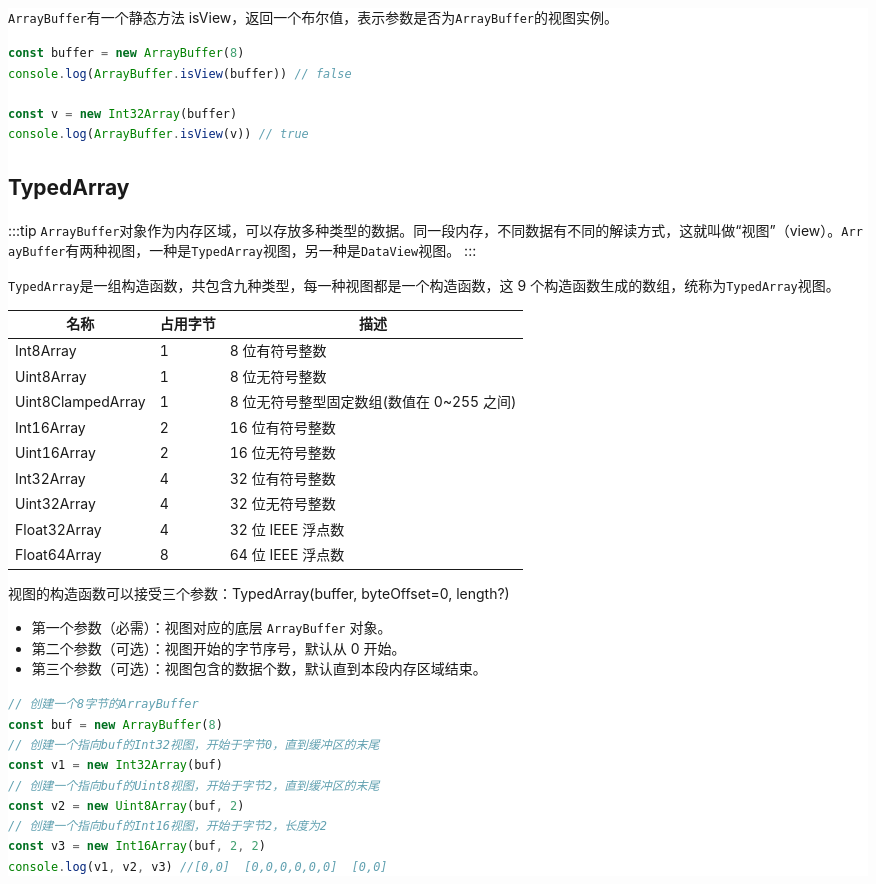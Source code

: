 `ArrayBuffer`有一个静态方法 isView，返回一个布尔值，表示参数是否为`ArrayBuffer`的视图实例。

```js
const buffer = new ArrayBuffer(8)
console.log(ArrayBuffer.isView(buffer)) // false

const v = new Int32Array(buffer)
console.log(ArrayBuffer.isView(v)) // true
```

## TypedArray

:::tip
`ArrayBuffer`对象作为内存区域，可以存放多种类型的数据。同一段内存，不同数据有不同的解读方式，这就叫做“视图”（view）。`ArrayBuffer`有两种视图，一种是`TypedArray`视图，另一种是`DataView`视图。
:::

`TypedArray`是一组构造函数，共包含九种类型，每一种视图都是一个构造函数，这 9 个构造函数生成的数组，统称为`TypedArray`视图。

| 名称              | 占用字节 | 描述                                      |
| ----------------- | -------- | ----------------------------------------- |
| Int8Array         | 1        | 8 位有符号整数                            |
| Uint8Array        | 1        | 8 位无符号整数                            |
| Uint8ClampedArray | 1        | 8 位无符号整型固定数组(数值在 0~255 之间) |
| Int16Array        | 2        | 16 位有符号整数                           |
| Uint16Array       | 2        | 16 位无符号整数                           |
| Int32Array        | 4        | 32 位有符号整数                           |
| Uint32Array       | 4        | 32 位无符号整数                           |
| Float32Array      | 4        | 32 位 IEEE 浮点数                         |
| Float64Array      | 8        | 64 位 IEEE 浮点数                         |

视图的构造函数可以接受三个参数：TypedArray(buffer, byteOffset=0, length?)

- 第一个参数（必需）：视图对应的底层 `ArrayBuffer` 对象。
- 第二个参数（可选）：视图开始的字节序号，默认从 0 开始。
- 第三个参数（可选）：视图包含的数据个数，默认直到本段内存区域结束。

```js
// 创建一个8字节的ArrayBuffer
const buf = new ArrayBuffer(8)
// 创建一个指向buf的Int32视图，开始于字节0，直到缓冲区的末尾
const v1 = new Int32Array(buf)
// 创建一个指向buf的Uint8视图，开始于字节2，直到缓冲区的末尾
const v2 = new Uint8Array(buf, 2)
// 创建一个指向buf的Int16视图，开始于字节2，长度为2
const v3 = new Int16Array(buf, 2, 2)
console.log(v1, v2, v3) //[0,0]  [0,0,0,0,0,0]  [0,0]
```
